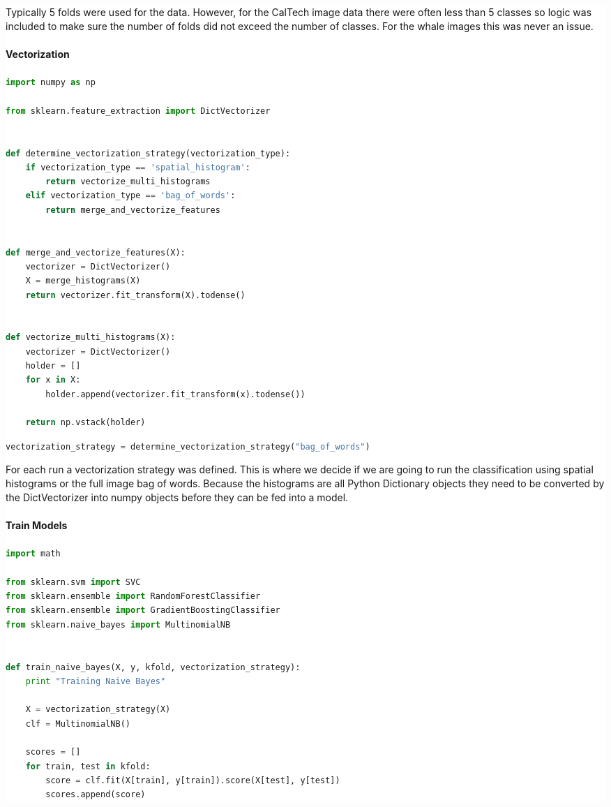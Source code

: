 Typically 5 folds were used for the data. However, for the CalTech image data there were often less than 5 classes so logic was included to make sure the number of folds did not exceed the number of classes. For the whale images this was never an issue.

#### Vectorization


```python
import numpy as np

from sklearn.feature_extraction import DictVectorizer


def determine_vectorization_strategy(vectorization_type):
    if vectorization_type == 'spatial_histogram':
        return vectorize_multi_histograms
    elif vectorization_type == 'bag_of_words':
        return merge_and_vectorize_features


def merge_and_vectorize_features(X):
    vectorizer = DictVectorizer()
    X = merge_histograms(X)
    return vectorizer.fit_transform(X).todense()


def vectorize_multi_histograms(X):
    vectorizer = DictVectorizer()
    holder = []
    for x in X:
        holder.append(vectorizer.fit_transform(x).todense())

    return np.vstack(holder)

```


```python
vectorization_strategy = determine_vectorization_strategy("bag_of_words")
```

For each run a vectorization strategy was defined. This is where we decide if we are going to run the classification using spatial histograms or the full image bag of words. Because the histograms are all Python Dictionary objects they need to be converted by the DictVectorizer into numpy objects before they can be fed into a model.

#### Train Models


```python
import math

from sklearn.svm import SVC
from sklearn.ensemble import RandomForestClassifier
from sklearn.ensemble import GradientBoostingClassifier
from sklearn.naive_bayes import MultinomialNB


def train_naive_bayes(X, y, kfold, vectorization_strategy):
    print "Training Naive Bayes"

    X = vectorization_strategy(X)
    clf = MultinomialNB()

    scores = []
    for train, test in kfold:
        score = clf.fit(X[train], y[train]).score(X[test], y[test])
        scores.append(score)
```